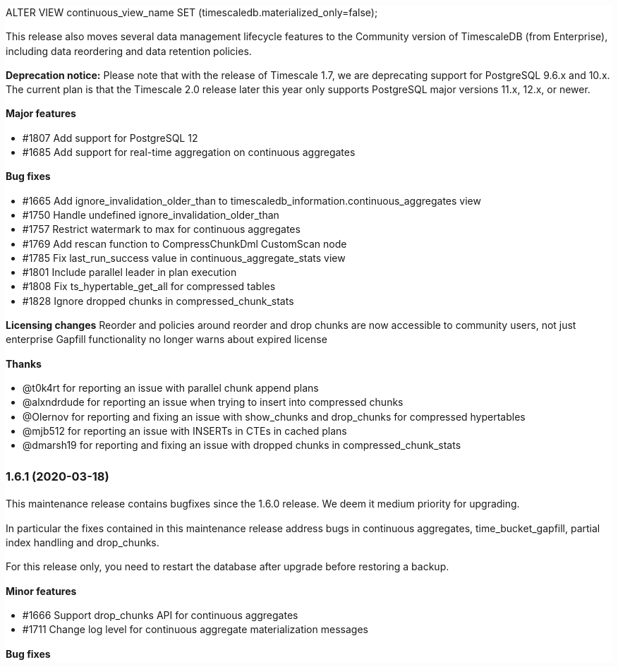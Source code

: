 ALTER VIEW continuous_view_name SET (timescaledb.materialized_only=false);

This release also moves several data management lifecycle features to the
Community version of TimescaleDB (from Enterprise), including data reordering
and data retention policies.

**Deprecation notice:**  Please note that with the release of Timescale 1.7, we are deprecating support for PostgreSQL 9.6.x and 10.x.
The current plan is that the Timescale 2.0 release later this year only supports PostgreSQL major versions 11.x, 12.x, or newer.

**Major features**

*   #1807 Add support for PostgreSQL 12
*   #1685 Add support for real-time aggregation on continuous aggregates

**Bug fixes**

*   #1665 Add ignore_invalidation_older_than to timescaledb_information.continuous_aggregates view
*   #1750 Handle undefined ignore_invalidation_older_than
*   #1757 Restrict watermark to max for continuous aggregates
*   #1769 Add rescan function to CompressChunkDml CustomScan node
*   #1785 Fix last_run_success value in continuous_aggregate_stats view
*   #1801 Include parallel leader in plan execution
*   #1808 Fix ts_hypertable_get_all for compressed tables
*   #1828 Ignore dropped chunks in compressed_chunk_stats

**Licensing changes**
Reorder and policies around reorder and drop chunks are now accessible to community users, not just enterprise
Gapfill functionality no longer warns about expired license

**Thanks**

*   @t0k4rt for reporting an issue with parallel chunk append plans
*   @alxndrdude for reporting an issue when trying to insert into compressed chunks
*   @Olernov for reporting and fixing an issue with show_chunks and drop_chunks for compressed hypertables
*   @mjb512 for reporting an issue with INSERTs in CTEs in cached plans
*   @dmarsh19 for reporting and fixing an issue with dropped chunks in compressed_chunk_stats

### 1.6.1 (2020-03-18)

This maintenance release contains bugfixes since the 1.6.0 release. We deem it medium priority
for upgrading.

In particular the fixes contained in this maintenance release address bugs in continuous aggregates, time_bucket_gapfill,
partial index handling and drop_chunks.

For this release only, you need to restart the database after upgrade before restoring a backup.

**Minor features**

*   #1666 Support drop_chunks API for continuous aggregates
*   #1711 Change log level for continuous aggregate materialization messages

**Bug fixes**
